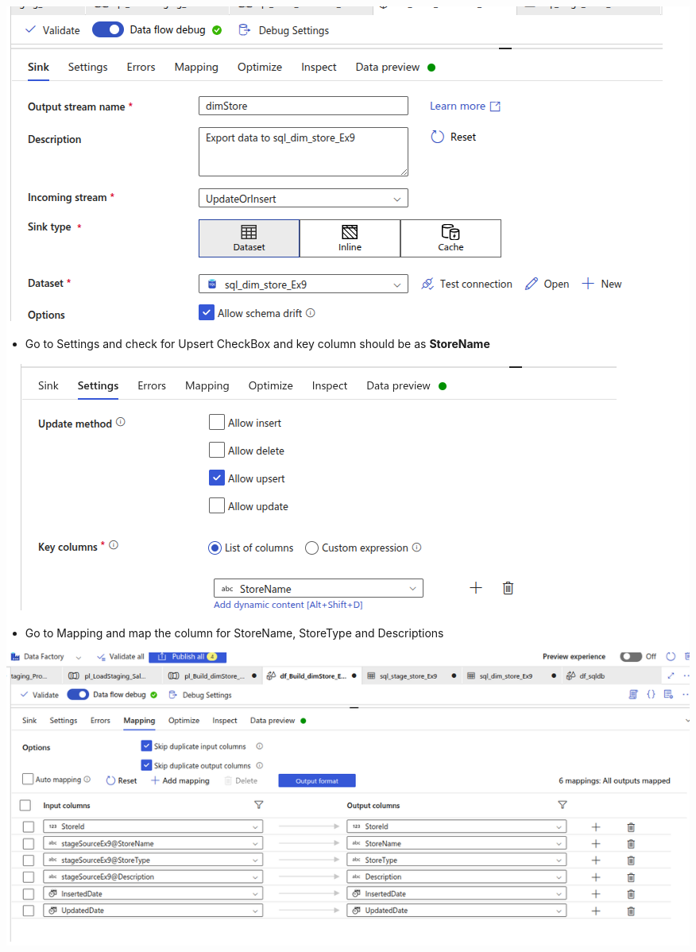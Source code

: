 ![alt text](sinkds.png)

- Go to Settings and check for Upsert CheckBox and key column should be as **StoreName**

![alt text](sink-set.png)

- Go to Mapping and map the column for StoreName, StoreType and Descriptions

![alt text](sink-map.png)
